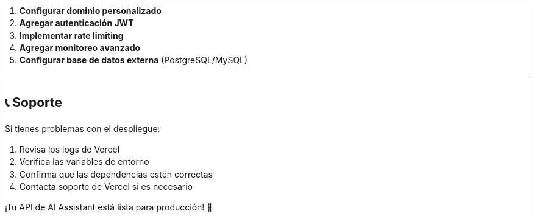 1. **Configurar dominio personalizado**
2. **Agregar autenticación JWT**
3. **Implementar rate limiting**
4. **Agregar monitoreo avanzado**
5. **Configurar base de datos externa** (PostgreSQL/MySQL)

---

## 📞 Soporte

Si tienes problemas con el despliegue:

1. Revisa los logs de Vercel
2. Verifica las variables de entorno
3. Confirma que las dependencias estén correctas
4. Contacta soporte de Vercel si es necesario

¡Tu API de AI Assistant está lista para producción! 🚀